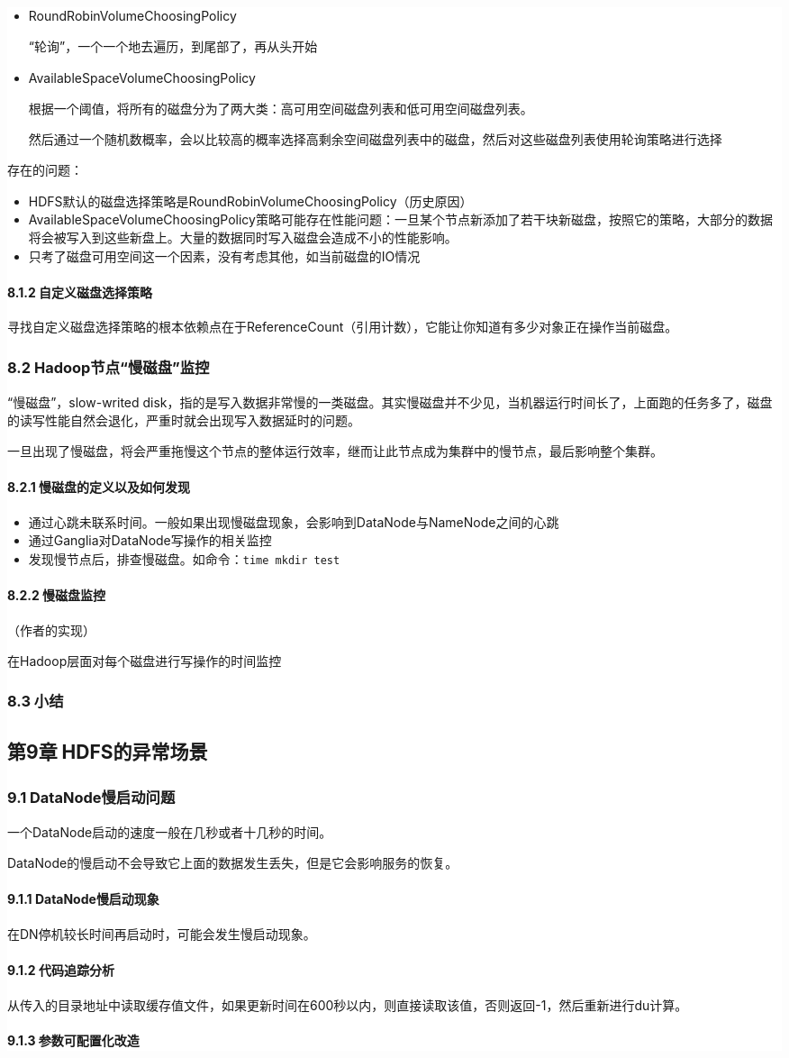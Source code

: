 - RoundRobinVolumeChoosingPolicy

  “轮询”，一个一个地去遍历，到尾部了，再从头开始

- AvailableSpaceVolumeChoosingPolicy

  根据一个阈值，将所有的磁盘分为了两大类：高可用空间磁盘列表和低可用空间磁盘列表。

  然后通过一个随机数概率，会以比较高的概率选择高剩余空间磁盘列表中的磁盘，然后对这些磁盘列表使用轮询策略进行选择

存在的问题：

- HDFS默认的磁盘选择策略是RoundRobinVolumeChoosingPolicy（历史原因）
- AvailableSpaceVolumeChoosingPolicy策略可能存在性能问题：一旦某个节点新添加了若干块新磁盘，按照它的策略，大部分的数据将会被写入到这些新盘上。大量的数据同时写入磁盘会造成不小的性能影响。
- 只考了磁盘可用空间这一个因素，没有考虑其他，如当前磁盘的IO情况

#### 8.1.2 自定义磁盘选择策略

寻找自定义磁盘选择策略的根本依赖点在于ReferenceCount（引用计数），它能让你知道有多少对象正在操作当前磁盘。

### 8.2 Hadoop节点“慢磁盘”监控

“慢磁盘”，slow-writed disk，指的是写入数据非常慢的一类磁盘。其实慢磁盘并不少见，当机器运行时间长了，上面跑的任务多了，磁盘的读写性能自然会退化，严重时就会出现写入数据延时的问题。

一旦出现了慢磁盘，将会严重拖慢这个节点的整体运行效率，继而让此节点成为集群中的慢节点，最后影响整个集群。

#### 8.2.1 慢磁盘的定义以及如何发现

- 通过心跳未联系时间。一般如果出现慢磁盘现象，会影响到DataNode与NameNode之间的心跳
- 通过Ganglia对DataNode写操作的相关监控
- 发现慢节点后，排查慢磁盘。如命令：`time mkdir test`

#### 8.2.2 慢磁盘监控

（作者的实现）

在Hadoop层面对每个磁盘进行写操作的时间监控

### 8.3 小结

## 第9章 HDFS的异常场景

### 9.1 DataNode慢启动问题

一个DataNode启动的速度一般在几秒或者十几秒的时间。

DataNode的慢启动不会导致它上面的数据发生丢失，但是它会影响服务的恢复。

#### 9.1.1 DataNode慢启动现象

在DN停机较长时间再启动时，可能会发生慢启动现象。

#### 9.1.2 代码追踪分析

从传入的目录地址中读取缓存值文件，如果更新时间在600秒以内，则直接读取该值，否则返回-1，然后重新进行du计算。

#### 9.1.3 参数可配置化改造

